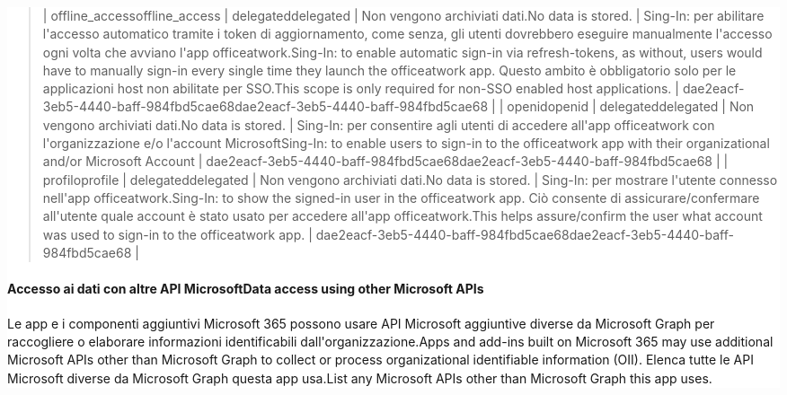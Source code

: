 >| <span data-ttu-id="24e00-158">offline_access</span><span class="sxs-lookup"><span data-stu-id="24e00-158">offline_access</span></span> | <span data-ttu-id="24e00-159">delegated</span><span class="sxs-lookup"><span data-stu-id="24e00-159">delegated</span></span> | <span data-ttu-id="24e00-160">Non vengono archiviati dati.</span><span class="sxs-lookup"><span data-stu-id="24e00-160">No data is stored.</span></span> | <span data-ttu-id="24e00-161">Sing-In: per abilitare l'accesso automatico tramite i token di aggiornamento, come senza, gli utenti dovrebbero eseguire manualmente l'accesso ogni volta che avviano l'app officeatwork.</span><span class="sxs-lookup"><span data-stu-id="24e00-161">Sing-In: to enable automatic sign-in via refresh-tokens, as without, users would have to manually sign-in every single time they launch the officeatwork app.</span></span> <span data-ttu-id="24e00-162">Questo ambito è obbligatorio solo per le applicazioni host non abilitate per SSO.</span><span class="sxs-lookup"><span data-stu-id="24e00-162">This scope is only required for non-SSO enabled host applications.</span></span> | <span data-ttu-id="24e00-163">dae2eacf-3eb5-4440-baff-984fbd5cae68</span><span class="sxs-lookup"><span data-stu-id="24e00-163">dae2eacf-3eb5-4440-baff-984fbd5cae68</span></span> |
>| <span data-ttu-id="24e00-164">openid</span><span class="sxs-lookup"><span data-stu-id="24e00-164">openid</span></span> | <span data-ttu-id="24e00-165">delegated</span><span class="sxs-lookup"><span data-stu-id="24e00-165">delegated</span></span> | <span data-ttu-id="24e00-166">Non vengono archiviati dati.</span><span class="sxs-lookup"><span data-stu-id="24e00-166">No data is stored.</span></span> | <span data-ttu-id="24e00-167">Sing-In: per consentire agli utenti di accedere all'app officeatwork con l'organizzazione e/o l'account Microsoft</span><span class="sxs-lookup"><span data-stu-id="24e00-167">Sing-In: to enable users to sign-in to the officeatwork app with their organizational and/or Microsoft Account</span></span> | <span data-ttu-id="24e00-168">dae2eacf-3eb5-4440-baff-984fbd5cae68</span><span class="sxs-lookup"><span data-stu-id="24e00-168">dae2eacf-3eb5-4440-baff-984fbd5cae68</span></span> |
>| <span data-ttu-id="24e00-169">profilo</span><span class="sxs-lookup"><span data-stu-id="24e00-169">profile</span></span> | <span data-ttu-id="24e00-170">delegated</span><span class="sxs-lookup"><span data-stu-id="24e00-170">delegated</span></span> | <span data-ttu-id="24e00-171">Non vengono archiviati dati.</span><span class="sxs-lookup"><span data-stu-id="24e00-171">No data is stored.</span></span> | <span data-ttu-id="24e00-172">Sing-In: per mostrare l'utente connesso nell'app officeatwork.</span><span class="sxs-lookup"><span data-stu-id="24e00-172">Sing-In: to show the signed-in user in the officeatwork app.</span></span> <span data-ttu-id="24e00-173">Ciò consente di assicurare/confermare all'utente quale account è stato usato per accedere all'app officeatwork.</span><span class="sxs-lookup"><span data-stu-id="24e00-173">This helps assure/confirm the user what account was used to sign-in to the officeatwork app.</span></span> | <span data-ttu-id="24e00-174">dae2eacf-3eb5-4440-baff-984fbd5cae68</span><span class="sxs-lookup"><span data-stu-id="24e00-174">dae2eacf-3eb5-4440-baff-984fbd5cae68</span></span> |

#### <a name="data-access-using-other-microsoft-apis"></a><span data-ttu-id="24e00-175">Accesso ai dati con altre API Microsoft</span><span class="sxs-lookup"><span data-stu-id="24e00-175">Data access using other Microsoft APIs</span></span>

<span data-ttu-id="24e00-176">Le app e i componenti aggiuntivi Microsoft 365 possono usare API Microsoft aggiuntive diverse da Microsoft Graph per raccogliere o elaborare informazioni identificabili dall'organizzazione.</span><span class="sxs-lookup"><span data-stu-id="24e00-176">Apps and add-ins built on Microsoft 365 may use additional Microsoft APIs other than Microsoft Graph to collect or process organizational identifiable information (OII).</span></span> <span data-ttu-id="24e00-177">Elenca tutte le API Microsoft diverse da Microsoft Graph questa app usa.</span><span class="sxs-lookup"><span data-stu-id="24e00-177">List any Microsoft APIs other than Microsoft Graph this app uses.</span></span>
